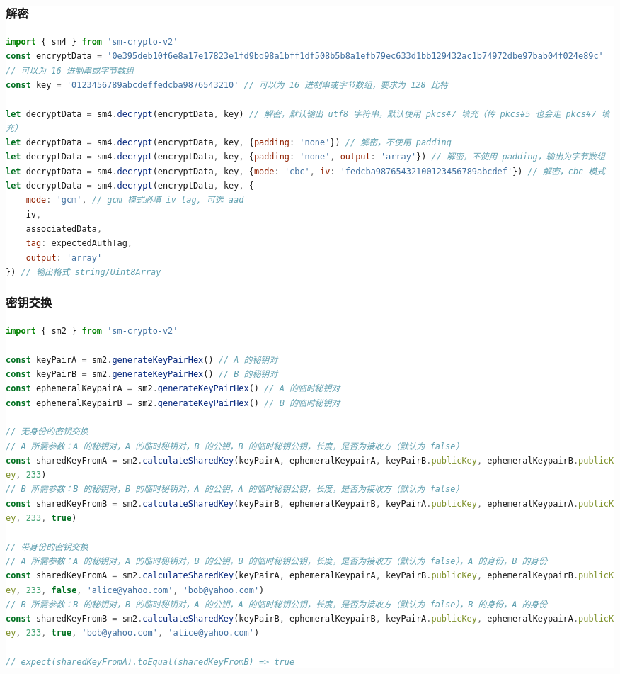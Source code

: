 ### 解密

```js
import { sm4 } from 'sm-crypto-v2'
const encryptData = '0e395deb10f6e8a17e17823e1fd9bd98a1bff1df508b5b8a1efb79ec633d1bb129432ac1b74972dbe97bab04f024e89c' // 可以为 16 进制串或字节数组
const key = '0123456789abcdeffedcba9876543210' // 可以为 16 进制串或字节数组，要求为 128 比特

let decryptData = sm4.decrypt(encryptData, key) // 解密，默认输出 utf8 字符串，默认使用 pkcs#7 填充（传 pkcs#5 也会走 pkcs#7 填充）
let decryptData = sm4.decrypt(encryptData, key, {padding: 'none'}) // 解密，不使用 padding
let decryptData = sm4.decrypt(encryptData, key, {padding: 'none', output: 'array'}) // 解密，不使用 padding，输出为字节数组
let decryptData = sm4.decrypt(encryptData, key, {mode: 'cbc', iv: 'fedcba98765432100123456789abcdef'}) // 解密，cbc 模式
let decryptData = sm4.decrypt(encryptData, key, {
    mode: 'gcm', // gcm 模式必填 iv tag, 可选 aad
    iv,
    associatedData,
    tag: expectedAuthTag,
    output: 'array'
}) // 输出格式 string/Uint8Array
```

### 密钥交换

```js
import { sm2 } from 'sm-crypto-v2'

const keyPairA = sm2.generateKeyPairHex() // A 的秘钥对
const keyPairB = sm2.generateKeyPairHex() // B 的秘钥对
const ephemeralKeypairA = sm2.generateKeyPairHex() // A 的临时秘钥对
const ephemeralKeypairB = sm2.generateKeyPairHex() // B 的临时秘钥对

// 无身份的密钥交换
// A 所需参数：A 的秘钥对，A 的临时秘钥对，B 的公钥，B 的临时秘钥公钥，长度，是否为接收方（默认为 false）
const sharedKeyFromA = sm2.calculateSharedKey(keyPairA, ephemeralKeypairA, keyPairB.publicKey, ephemeralKeypairB.publicKey, 233)
// B 所需参数：B 的秘钥对，B 的临时秘钥对，A 的公钥，A 的临时秘钥公钥，长度，是否为接收方（默认为 false）
const sharedKeyFromB = sm2.calculateSharedKey(keyPairB, ephemeralKeypairB, keyPairA.publicKey, ephemeralKeypairA.publicKey, 233, true)

// 带身份的密钥交换
// A 所需参数：A 的秘钥对，A 的临时秘钥对，B 的公钥，B 的临时秘钥公钥，长度，是否为接收方（默认为 false），A 的身份，B 的身份
const sharedKeyFromA = sm2.calculateSharedKey(keyPairA, ephemeralKeypairA, keyPairB.publicKey, ephemeralKeypairB.publicKey, 233, false, 'alice@yahoo.com', 'bob@yahoo.com')
// B 所需参数：B 的秘钥对，B 的临时秘钥对，A 的公钥，A 的临时秘钥公钥，长度，是否为接收方（默认为 false），B 的身份，A 的身份
const sharedKeyFromB = sm2.calculateSharedKey(keyPairB, ephemeralKeypairB, keyPairA.publicKey, ephemeralKeypairA.publicKey, 233, true, 'bob@yahoo.com', 'alice@yahoo.com')

// expect(sharedKeyFromA).toEqual(sharedKeyFromB) => true
```
